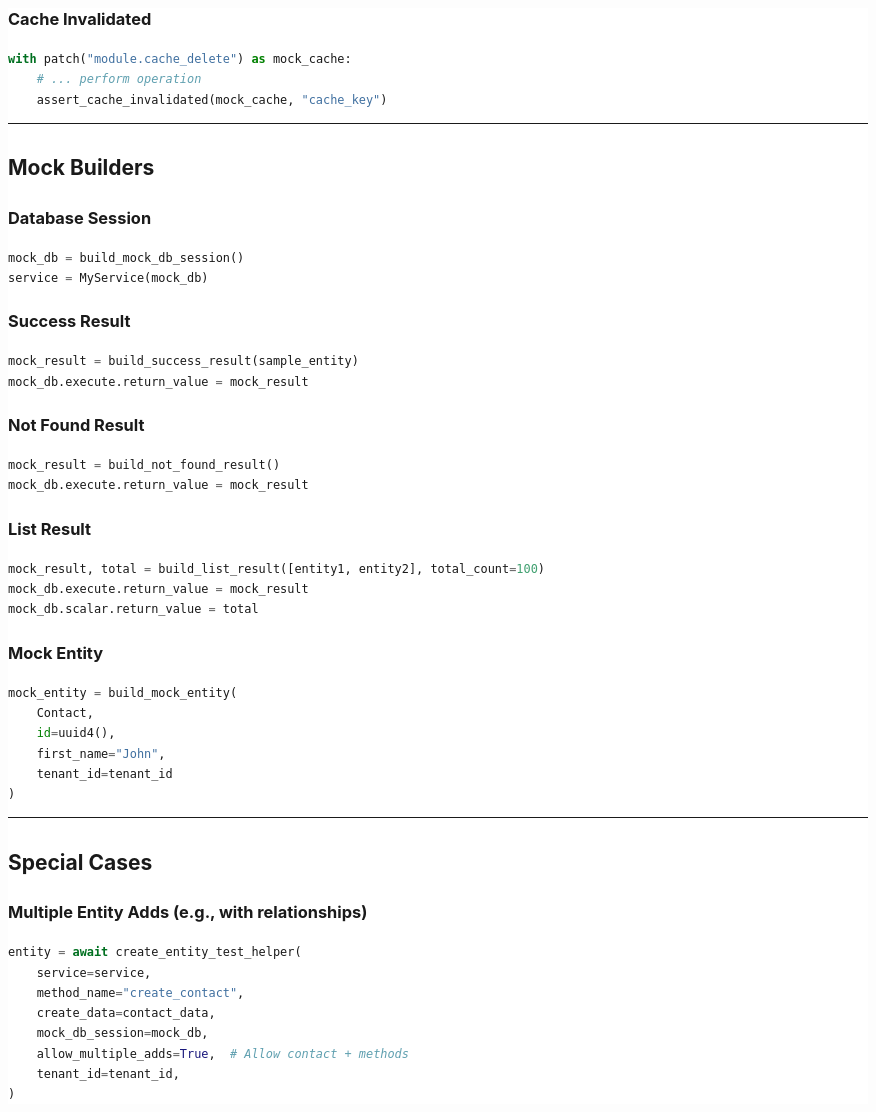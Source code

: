 ### Cache Invalidated
```python
with patch("module.cache_delete") as mock_cache:
    # ... perform operation
    assert_cache_invalidated(mock_cache, "cache_key")
```

---

## Mock Builders

### Database Session
```python
mock_db = build_mock_db_session()
service = MyService(mock_db)
```

### Success Result
```python
mock_result = build_success_result(sample_entity)
mock_db.execute.return_value = mock_result
```

### Not Found Result
```python
mock_result = build_not_found_result()
mock_db.execute.return_value = mock_result
```

### List Result
```python
mock_result, total = build_list_result([entity1, entity2], total_count=100)
mock_db.execute.return_value = mock_result
mock_db.scalar.return_value = total
```

### Mock Entity
```python
mock_entity = build_mock_entity(
    Contact,
    id=uuid4(),
    first_name="John",
    tenant_id=tenant_id
)
```

---

## Special Cases

### Multiple Entity Adds (e.g., with relationships)
```python
entity = await create_entity_test_helper(
    service=service,
    method_name="create_contact",
    create_data=contact_data,
    mock_db_session=mock_db,
    allow_multiple_adds=True,  # Allow contact + methods
    tenant_id=tenant_id,
)
```
